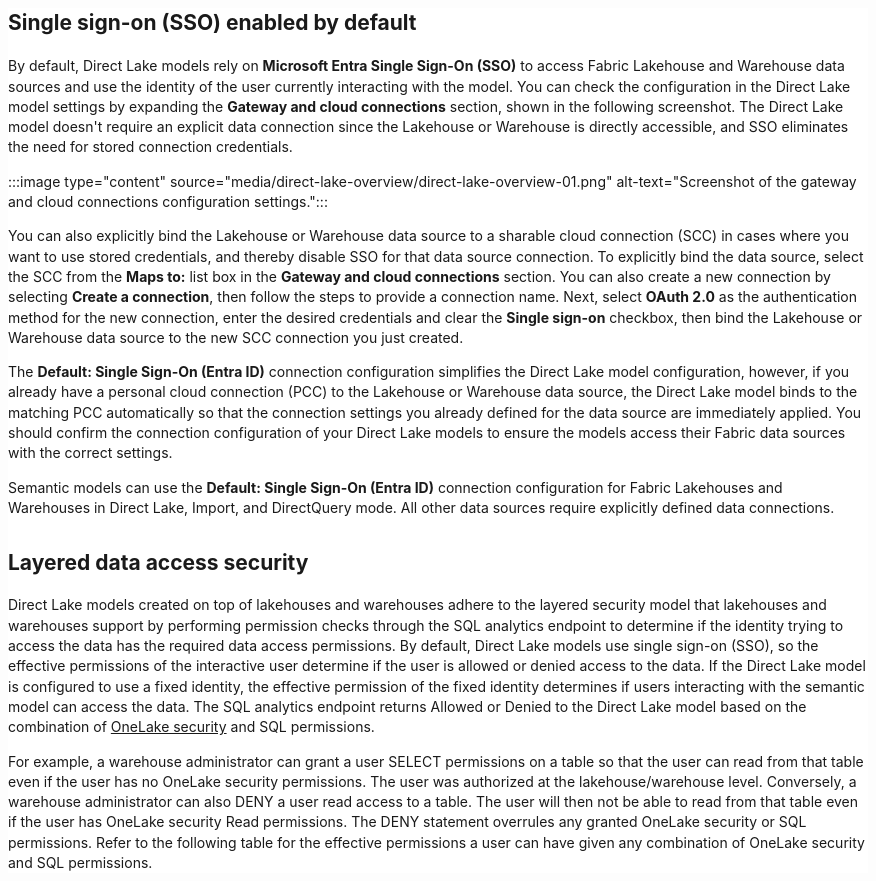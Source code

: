 
## Single sign-on (SSO) enabled by default

By default, Direct Lake models rely on **Microsoft Entra Single Sign-On (SSO)** to access Fabric Lakehouse and Warehouse data sources and use the identity of the user currently interacting with the model. You can check the configuration in the Direct Lake model settings by expanding the **Gateway and cloud connections** section, shown in the following screenshot. The Direct Lake model doesn't require an explicit data connection since the Lakehouse or Warehouse is directly accessible, and SSO eliminates the need for stored connection credentials.

:::image type="content" source="media/direct-lake-overview/direct-lake-overview-01.png" alt-text="Screenshot of the gateway and cloud connections configuration settings.":::

You can also explicitly bind the Lakehouse or Warehouse data source to a sharable cloud connection (SCC) in cases where you want to use stored credentials, and thereby disable SSO for that data source connection. To explicitly bind the data source, select the SCC from the **Maps to:** list box in the **Gateway and cloud connections** section. You can also create a new connection by selecting **Create a connection**, then follow the steps to provide a connection name. Next, select **OAuth 2.0** as the authentication method for the new connection, enter the desired credentials and clear the **Single sign-on** checkbox, then bind the Lakehouse or Warehouse data source to the new SCC connection you just created.

The **Default: Single Sign-On (Entra ID)** connection configuration simplifies the Direct Lake model configuration, however, if you already have a personal cloud connection (PCC) to the Lakehouse or Warehouse data source, the Direct Lake model binds to the matching PCC automatically so that the connection settings you already defined for the data source are immediately applied. You should confirm the connection configuration of your Direct Lake models to ensure the models access their Fabric data sources with the correct settings.

Semantic models can use the **Default: Single Sign-On (Entra ID)** connection configuration for Fabric Lakehouses and Warehouses in Direct Lake, Import, and DirectQuery mode. All other data sources require explicitly defined data connections. 


## Layered data access security

Direct Lake models created on top of lakehouses and warehouses adhere to the layered security model that lakehouses and warehouses support by performing permission checks through the SQL analytics endpoint to determine if the identity trying to access the data has the required data access permissions. By default, Direct Lake models use single sign-on (SSO), so the effective permissions of the interactive user determine if the user is allowed or denied access to the data. If the Direct Lake model is configured to use a fixed identity, the effective permission of the fixed identity determines if users interacting with the semantic model can access the data. The SQL analytics endpoint returns Allowed or Denied to the Direct Lake model based on the combination of [OneLake security](/fabric/onelake/security/data-access-control-model) and SQL permissions.

For example, a warehouse administrator can grant a user SELECT permissions on a table so that the user can read from that table even if the user has no OneLake security permissions. The user was authorized at the lakehouse/warehouse level. Conversely, a warehouse administrator can also DENY a user read access to a table. The user will then not be able to read from that table even if the user has OneLake security Read permissions. The DENY statement overrules any granted OneLake security or SQL permissions. Refer to the following table for the effective permissions a user can have given any combination of OneLake security and SQL permissions.
